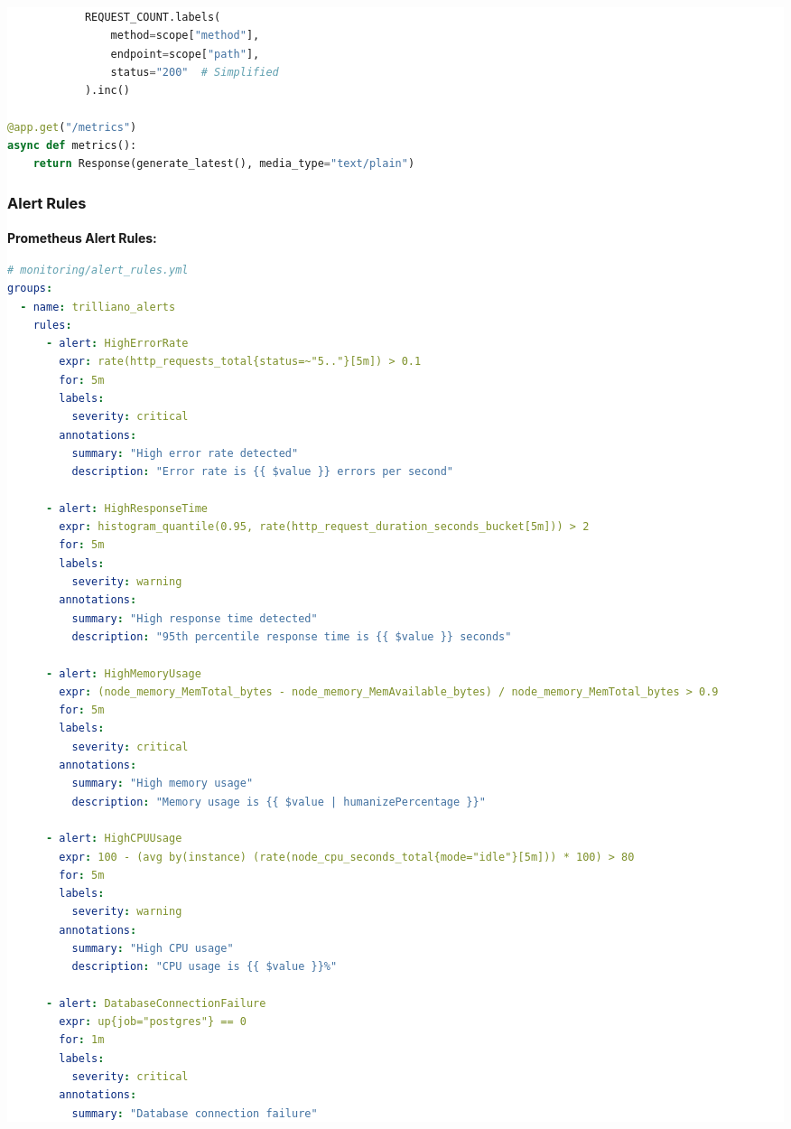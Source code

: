 ```python
            REQUEST_COUNT.labels(
                method=scope["method"],
                endpoint=scope["path"],
                status="200"  # Simplified
            ).inc()

@app.get("/metrics")
async def metrics():
    return Response(generate_latest(), media_type="text/plain")
```

### Alert Rules

**Prometheus Alert Rules:**

```yaml
# monitoring/alert_rules.yml
groups:
  - name: trilliano_alerts
    rules:
      - alert: HighErrorRate
        expr: rate(http_requests_total{status=~"5.."}[5m]) > 0.1
        for: 5m
        labels:
          severity: critical
        annotations:
          summary: "High error rate detected"
          description: "Error rate is {{ $value }} errors per second"

      - alert: HighResponseTime
        expr: histogram_quantile(0.95, rate(http_request_duration_seconds_bucket[5m])) > 2
        for: 5m
        labels:
          severity: warning
        annotations:
          summary: "High response time detected"
          description: "95th percentile response time is {{ $value }} seconds"

      - alert: HighMemoryUsage
        expr: (node_memory_MemTotal_bytes - node_memory_MemAvailable_bytes) / node_memory_MemTotal_bytes > 0.9
        for: 5m
        labels:
          severity: critical
        annotations:
          summary: "High memory usage"
          description: "Memory usage is {{ $value | humanizePercentage }}"

      - alert: HighCPUUsage
        expr: 100 - (avg by(instance) (rate(node_cpu_seconds_total{mode="idle"}[5m])) * 100) > 80
        for: 5m
        labels:
          severity: warning
        annotations:
          summary: "High CPU usage"
          description: "CPU usage is {{ $value }}%"

      - alert: DatabaseConnectionFailure
        expr: up{job="postgres"} == 0
        for: 1m
        labels:
          severity: critical
        annotations:
          summary: "Database connection failure"
```